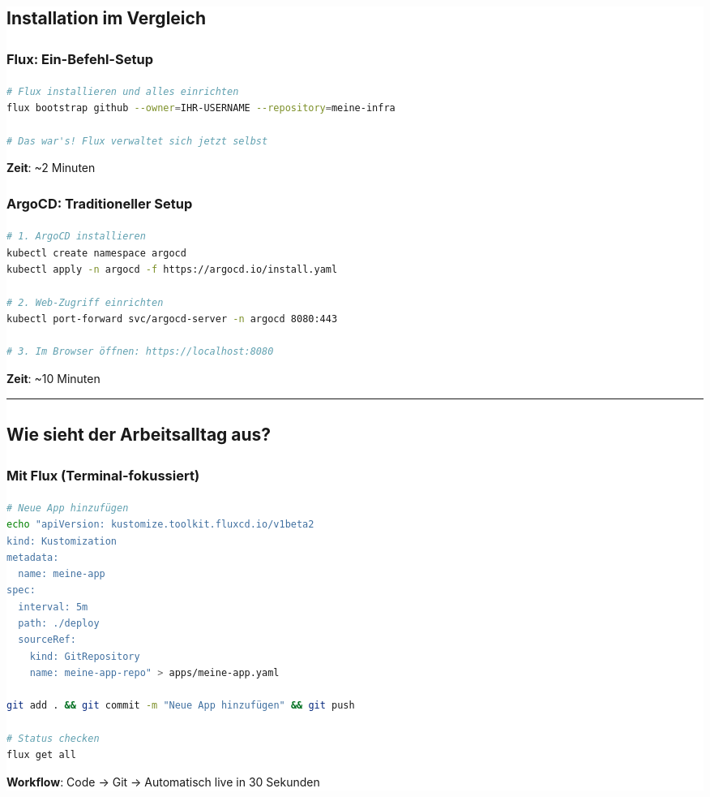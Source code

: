 
## Installation im Vergleich

### Flux: Ein-Befehl-Setup
```bash
# Flux installieren und alles einrichten
flux bootstrap github --owner=IHR-USERNAME --repository=meine-infra

# Das war's! Flux verwaltet sich jetzt selbst
```
**Zeit**: ~2 Minuten

### ArgoCD: Traditioneller Setup
```bash
# 1. ArgoCD installieren
kubectl create namespace argocd
kubectl apply -n argocd -f https://argocd.io/install.yaml

# 2. Web-Zugriff einrichten  
kubectl port-forward svc/argocd-server -n argocd 8080:443

# 3. Im Browser öffnen: https://localhost:8080
```
**Zeit**: ~10 Minuten

---

## Wie sieht der Arbeitsalltag aus?

### Mit Flux (Terminal-fokussiert)
```bash
# Neue App hinzufügen
echo "apiVersion: kustomize.toolkit.fluxcd.io/v1beta2
kind: Kustomization  
metadata:
  name: meine-app
spec:
  interval: 5m
  path: ./deploy
  sourceRef:
    kind: GitRepository
    name: meine-app-repo" > apps/meine-app.yaml

git add . && git commit -m "Neue App hinzufügen" && git push

# Status checken
flux get all
```

**Workflow**: Code → Git → Automatisch live in 30 Sekunden
